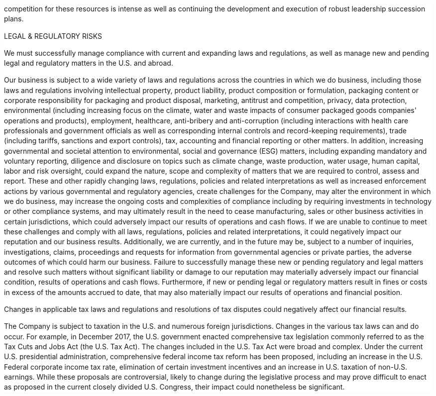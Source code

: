 competition for these resources is intense as well as continuing the
development and execution of robust leadership succession plans.

LEGAL & REGULATORY RISKS

We must successfully manage compliance with current and expanding laws and
regulations, as well as manage new and pending legal and regulatory matters in
the U.S. and abroad.

Our business is subject to a wide variety of laws and regulations across the
countries in which we do business, including those laws and regulations
involving intellectual property, product liability, product composition or
formulation, packaging content or corporate responsibility for packaging and
product disposal, marketing, antitrust and competition, privacy, data
protection, environmental (including increasing focus on the climate, water
and waste impacts of consumer packaged goods companies' operations and
products), employment, healthcare, anti-bribery and anti-corruption (including
interactions with health care professionals and government officials as well
as corresponding internal controls and record-keeping requirements), trade
(including tariffs, sanctions and export controls), tax, accounting and
financial reporting or other matters. In addition, increasing governmental and
societal attention to environmental, social and governance (ESG) matters,
including expanding mandatory and voluntary reporting, diligence and
disclosure on topics such as climate change, waste production, water usage,
human capital, labor and risk oversight, could expand the nature, scope and
complexity of matters that we are required to control, assess and report.
These and other rapidly changing laws, regulations, policies and related
interpretations as well as increased enforcement actions by various
governmental and regulatory agencies, create challenges for the Company, may
alter the environment in which we do business, may increase the ongoing costs
and complexities of compliance including by requiring investments in
technology or other compliance systems, and may ultimately result in the need
to cease manufacturing, sales or other business activities in certain
jurisdictions, which could adversely impact our results of operations and cash
flows. If we are unable to continue to meet these challenges and comply with
all laws, regulations, policies and related interpretations, it could
negatively impact our reputation and our business results. Additionally, we
are currently, and in the future may be, subject to a number of inquiries,
investigations, claims, proceedings and requests for information from
governmental agencies or private parties, the adverse outcomes of which could
harm our business. Failure to successfully manage these new or pending
regulatory and legal matters and resolve such matters without significant
liability or damage to our reputation may materially adversely impact our
financial condition, results of operations and cash flows. Furthermore, if new
or pending legal or regulatory matters result in fines or costs in excess of
the amounts accrued to date, that may also materially impact our results of
operations and financial position.

Changes in applicable tax laws and regulations and resolutions of tax disputes
could negatively affect our financial results.

The Company is subject to taxation in the U.S. and numerous foreign
jurisdictions. Changes in the various tax laws can and do occur. For example,
in December 2017, the U.S. government enacted comprehensive tax legislation
commonly referred to as the Tax Cuts and Jobs Act (the U.S. Tax Act). The
changes included in the U.S. Tax Act were broad and complex. Under the current
U.S. presidential administration, comprehensive federal income tax reform has
been proposed, including an increase in the U.S. Federal corporate income tax
rate, elimination of certain investment incentives and an increase in U.S.
taxation of non-U.S. earnings. While these proposals are controversial, likely
to change during the legislative process and may prove difficult to enact as
proposed in the current closely divided U.S. Congress, their impact could
nonetheless be significant.
